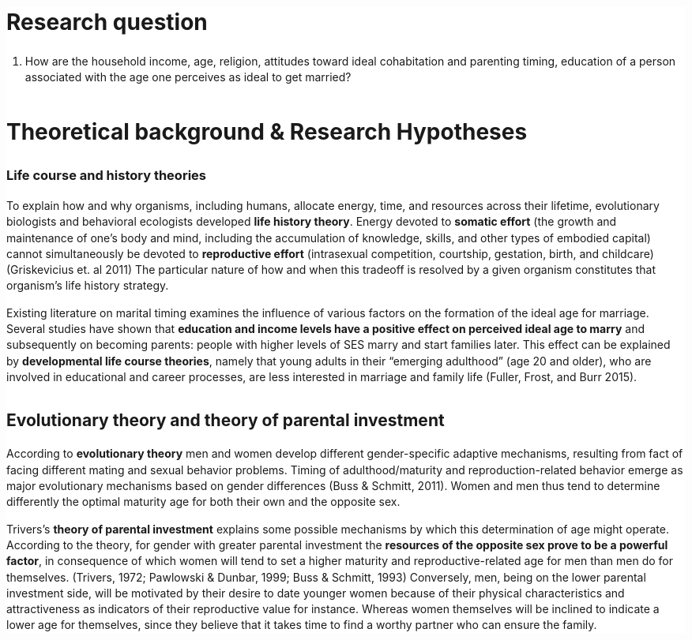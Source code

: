 # Research question

1.  How are the household income, age, religion, attitudes toward ideal
    cohabitation and parenting timing, education of a person associated
    with the age one perceives as ideal to get married?

# Theoretical background & Research Hypotheses

### Life course and history theories

To explain how and why organisms, including humans, allocate energy,
time, and resources across their lifetime, evolutionary biologists and
behavioral ecologists developed **life history theory**. Energy devoted
to **somatic effort** (the growth and maintenance of one’s body and
mind, including the accumulation of knowledge, skills, and other types
of embodied capital) cannot simultaneously be devoted to **reproductive
effort** (intrasexual competition, courtship, gestation, birth, and
childcare) (Griskevicius et. al 2011) The particular nature of how and
when this tradeoff is resolved by a given organism constitutes that
organism’s life history strategy.

Existing literature on marital timing examines the influence of various
factors on the formation of the ideal age for marriage. Several studies
have shown that **education and income levels have a positive effect on
perceived ideal age to marry** and subsequently on becoming parents:
people with higher levels of SES marry and start families later. This
effect can be explained by **developmental life course theories**,
namely that young adults in their “emerging adulthood” (age 20 and
older), who are involved in educational and career processes, are less
interested in marriage and family life (Fuller, Frost, and Burr 2015).

## Evolutionary theory and theory of parental investment

According to **evolutionary theory** men and women develop different
gender-specific adaptive mechanisms, resulting from fact of facing
different mating and sexual behavior problems. Timing of
adulthood/maturity and reproduction-related behavior emerge as major
evolutionary mechanisms based on gender differences (Buss & Schmitt,
2011). Women and men thus tend to determine differently the optimal
maturity age for both their own and the opposite sex.

Trivers’s **theory of parental investment** explains some possible
mechanisms by which this determination of age might operate. According
to the theory, for gender with greater parental investment the
**resources of the opposite sex prove to be a powerful factor**, in
consequence of which women will tend to set a higher maturity and
reproductive-related age for men than men do for themselves. (Trivers,
1972; Pawlowski & Dunbar, 1999; Buss & Schmitt, 1993) Conversely, men,
being on the lower parental investment side, will be motivated by their
desire to date younger women because of their physical characteristics
and attractiveness as indicators of their reproductive value for
instance. Whereas women themselves will be inclined to indicate a lower
age for themselves, since they believe that it takes time to find a
worthy partner who can ensure the family.
